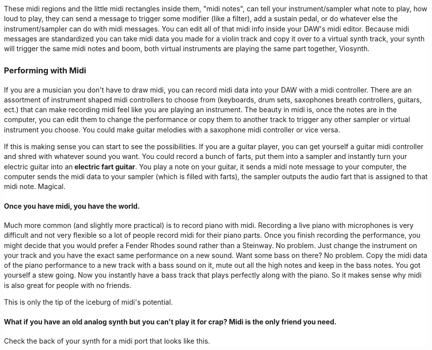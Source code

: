 These midi regions and the little midi rectangles inside them, "midi notes", can tell your instrument/sampler what note to play, how loud to play, they can send a message to trigger some modifier (like a filter), add a sustain pedal, or do whatever else the instrument/sampler can do with midi messages. You can edit all of that midi info inside your DAW's midi editor. Because midi messages are standardized you can take midi data you made for a violin track and copy it over to a virtual synth track, your synth will trigger the same midi notes and boom, both virtual instruments are playing the same part together, Viosynth.

<h3 > <strong>Performing with Midi
</strong></h3>

If you are a musician you don't have to draw midi, you can record midi data into your DAW with a midi controller. There are an assortment of instrument shaped midi controllers to choose from (keyboards, drum sets, saxophones breath controllers, guitars, ect.) that can make recording midi feel like you are playing an instrument. The beauty in midi is, once the notes are in the computer, you can edit them to change the performance or copy them to another track to trigger any other sampler or virtual instrument you choose. You could make guitar melodies with a saxophone midi controller or vice versa.

If this is making sense you can start to see the possibilities. If you are a guitar player, you can get yourself a guitar midi controller and shred with whatever sound you want. You could record a bunch of farts, put them into a sampler and instantly turn your electric guitar into an<strong> electric fart guitar</strong>. You play a note on your guitar, it sends a midi note message to your computer, the computer sends the midi data to your sampler (which is filled with farts), the sampler outputs the audio fart that is assigned to that midi note. Magical.

<h4 >Once you have midi, you have the world.</h4>

Much more common (and slightly more practical) is to record piano with midi. Recording a live piano with microphones is very difficult and not very flexible so a lot of people record midi for their piano parts. Once you finish recording the performance, you might decide that you would prefer a Fender Rhodes sound rather than a Steinway. No problem. Just change the instrument on your track and you have the exact same performance on a new sound. Want some bass on there? No problem. Copy the midi data of the piano performance to a new track with a bass sound on it, mute out all the high notes and keep in the bass notes. You got yourself a stew going. Now you instantly have a bass track that plays perfectly along with the piano. So it makes sense why midi is also great for people with no friends.

This is only the tip of the iceburg of midi's potential.

<h4><strong>What if you have an old analog synth but you can't play it for crap? Midi is the only friend you need.</strong></h4>

Check the back of your synth for a midi port that looks like this.
